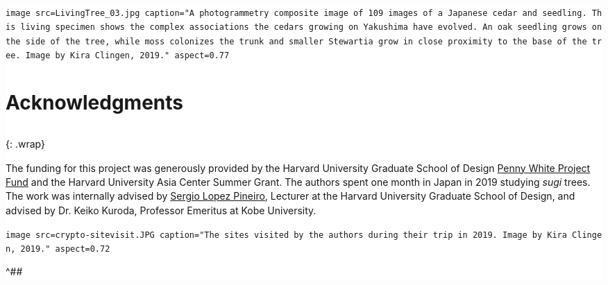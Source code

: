 `image src=LivingTree_03.jpg caption="A photogrammetry composite image of 109 images of a Japanese cedar and seedling. This living specimen shows the complex associations the cedars growing on Yakushima have evolved. An oak seedling grows on the side of the tree, while moss colonizes the trunk and smaller Stewartia grow in close proximity to the base of the tree. Image by Kira Clingen, 2019." aspect=0.77`

 
# Acknowledgments

##
{: .wrap}

The funding for this project was generously provided by the Harvard University Graduate School of Design [Penny White Project Fund](https://www.gsd.harvard.edu/landscape-architecture/fellowships-prizes-and-travel-programs/penny-white-project-fund/) and the Harvard University Asia Center Summer Grant. The authors spent one month in Japan in 2019 studying *sugi* trees. The work was internally advised by [Sergio Lopez Pineiro](https://holesofmatter.com/), Lecturer at the Harvard University Graduate School of Design, and advised by Dr. Keiko Kuroda, Professor Emeritus at Kobe University. 
 
`image src=crypto-sitevisit.JPG caption="The sites visited by the authors during their trip in 2019. Image by Kira Clingen, 2019." aspect=0.72`
         
^##

[^1]: Japan Forestry Agency, the Ministry of Agriculture, Forestry and Fisheries of Japan, *Annual Report on Trends of Forest and Forestry* (Tokyo: Annual Report Group Policy Planning Division, Forestry Agency Ministry of Agriculture, Forestry and Fisheries, 2011). 
[^2]: Yoshiya Iwai, *Forestry and the Forest Industry in Japan* (Vancouver: University of British Columbia Press, 2007).
[^3]: Yozo Saito, "Japanese cedar pollinosis: discovery, nomenclature and epidemiological trends," *Procedures of the Japanese Academic Sciences* 90 (2014): 203–211. 
[^4]: Tsukada Matsuo, "Cryptomeria Japonica: Glacial Refugia and Late-Glacial and Postglacial Migration," *Ecology* 63, no. 4 (1982): 1091–1105. 
[^5]: Farjon Aljos, *A Handbook of the World’s Conifers* (Boston: Brill, 2017). 
[^6]: Robert Borgen and Marian Ury, "Readable Japanese Mythology: Selections from Nihon Shoki and Kojiki," *The Journal of the Association of Teachers of Japanese* vol. 24, no. 1 (1990): 61–97. 
[^7]: W.G. Aston, *Nihongi, Volume 1: Chronicles of Japan from the Earliest Times to AD 697* (New York: Routledge, 2010.) 
[^8]: Bruce Darling, *Monumenta Nipponica* vol. 46, no. 2 (1991): 263–266. www.jstor.org/stable/2385409. Accessed 1 Sept. 2021. 
[^9]: RISD Museum. "Hokusai’s Mount Fuji: A Selection from the Series Thirty-Six Views of Mount Fuji," Providence, RI: RISD Museum. June 14–August 17, 1991.
[^10]: Conrad Totman, *The Green Archipelago: Forestry in Pre-Industrial Japan* (Berkeley: University of California Press, 1989). 
[^11]: H.T. Ishii, T. Manabe, K. Ito et al. "Integrating ecological and cultural values toward conservation and utilization of shrine/temple forests as urban green space in Japanese cities," *Landscape Ecol Eng* 6, (2010): 307–315. 
[^12]: Jonathan M. Reynolds, "Ise Shrine and a Modernist Construction of Japanese Tradition," *The Art Bulletin* 83, no. 2 (2001): 316–41. https://doi.org/10.2307/3177211.
[^13]:Charles Sprague Sargent, *Forest Flora of Japan: Notes on the Forest Flora of Japan* (New York: Houghton, Mifflin and Company, 1894).
[^14]: Hayao Miyazaki, *The Princess Mononoke: The Art and Making of Japan’s Most Popular Film of All Time*. Translated by Mark Schilling (New York: Hyperion, 1999).
[^15]: S. Yoshida and M. Imanaga, "The stand structure and growth of sugi (Cryptomeria japonica D. Don) in natural forests on Yakushima," *Journal of the Japanese Forestry Society* 72 (1990): 131–138; Edward O. Wilson, *The Conifers and Taxads of Japan* (Cambridge, UK: Cambridge University Press, 1916).
[^16]: Wilson.
[^17]: Sei-Ichiro Tsugi, "Paleoenvironmental Reconstruction in the Dissected Valley in Prehistory: Holocene Paleoenvironment at the Ayakama Site in Kawaguchi, Central Kanto Plain, Japan," *The Quaternary Research (Daiyonki-Kenkyu)* 27, no. 4 (1989): 331–356.
[^18]: Kagoshima Dairinkusho, *Management Plan for Yakushima National Forests of Northern, Eastern, and Southern Project Segments* (Kagoshima, 1923.)
[^19]: Takeshi Baba, "Transition of the Forest Management in Yakushima, Japan," *Sustainability and Biodiversity Assesment on Forest Utilzation Options*. Edited by Masahiro Ichikawa, Satoshi Yamashita, and Tohru Nakashizuka (Kyoto: Research Institute for Humanity and Nature, 2008.)
[^20]: Yoshiya Iwai.
[^21]: John Knight, "A Tale of Two Forests: Reforestation Discourse in Japan and Beyond," *The Journal of the Royal Anthropological Institute* 3, no. 4 (1997): 711–30. https://doi.org/10.2307/3034035.
[^22]: James Sterngold, "Japan’s Cedar Forests Are a Man-Made Disaster," *The New York Times* (January 17, 1995):C/1.
[^23]: Japan Forestry Agency. Forestry and Forestry Basic Act. Tokyo, 1964.
[^24]: D. Tajima, *Forestry in Japan: Solutions for the Future* (Tokyo: World Forestry Institute, 2010).
[^25]: John Knight.
[^26]: Japan Forestry Agency, *Annual Report*. 
[^27]: Yoshiya Iwai. 
[^28]: John Knight.
[^29]: D. Tajima.  
[^30]: John Knight. 
[^31]: Yoshiya Iwai.
[^32]: I. Takeuchi, "The growth of diameters and stand stem volumes in old man-made Sugi (Cryptomeria japonica) stands," *Journal  of the Japanese Forest Society* 87 (2005): 394–401; 
[^33]: Yashiro et al."Biometric-based estimation of net ecosystem production in a mature Japanese cedar (Cryptomeria japonica) plantation beneath a flux tower," *Journal of Plant Restoration* 123 no. 4 (2010):463–472.
[^34]: W.R. Lin et al., "The impacts of thinning on the fruiting of saprophytic fungi in Cryptomeria japonica plantations in central Taiwan," *Forest Ecology and Management* 17 (2014). 
[^35]: R.L. Tate, *Soil Microbiology* (New York: John Wiley and Sons, 1995). 

[^36]: Igarashi and Masaki. "Species diversity of woody recruits within Japanese cedar (Cryptomeria japonica) plantations established on grasslands: the effects of site conditions and landscape," *Journal of Forest Research* 3 (2018): 156–165.
[^37]: Enoki et al., "Aboveground productivity of an unsuccessful 140 year old Cryptomeria japonica plantation in northern Kyushu, Japan," *Journal for Reforestation* 16 (2011): 268–274.
[^38]: Shiho Satsuka, "The Satoyama Movement: Envisioning Multispecies Commons in Postindustrial Japan," *RCC Perspectives* no. 3 (2014): 87–94. http://www.jstor.org/stable/26241255.
[^39]: X. Gong et al., "Size distribution of allergenic Cry j 2 released from airborne Cryptomeria japonica pollen grains during the pollen scattering seasons," *Aerobiologia* 33 (2017):59–69. 
[^40]: Japan Forestry Agency, Annual Report. 